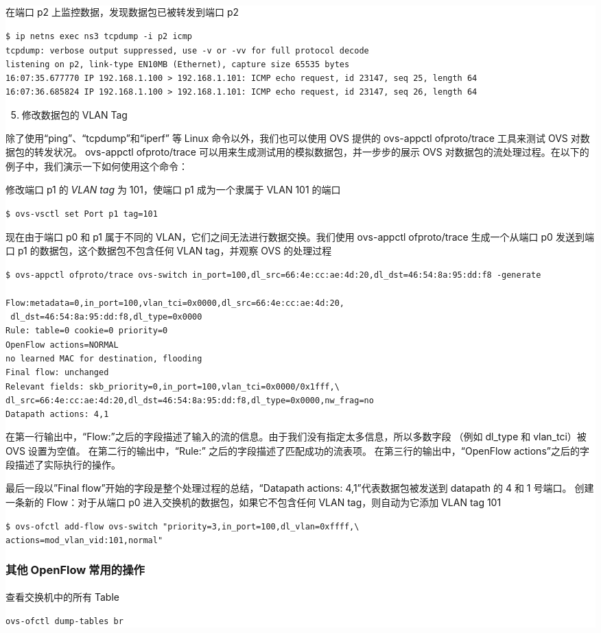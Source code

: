 在端口 p2 上监控数据，发现数据包已被转发到端口 p2
```
$ ip netns exec ns3 tcpdump -i p2 icmp
tcpdump: verbose output suppressed, use -v or -vv for full protocol decode
listening on p2, link-type EN10MB (Ethernet), capture size 65535 bytes
16:07:35.677770 IP 192.168.1.100 > 192.168.1.101: ICMP echo request, id 23147, seq 25, length 64
16:07:36.685824 IP 192.168.1.100 > 192.168.1.101: ICMP echo request, id 23147, seq 26, length 64

```
5. 修改数据包的 VLAN Tag

除了使用“ping”、“tcpdump”和“iperf” 等 Linux 命令以外，我们也可以使用 OVS 提供的 ovs-appctl ofproto/trace 工具来测试 OVS 对数据包的转发状况。
ovs-appctl ofproto/trace 可以用来生成测试用的模拟数据包，并一步步的展示 OVS 对数据包的流处理过程。在以下的例子中，我们演示一下如何使用这个命令：

修改端口 p1 的 *VLAN tag* 为 101，使端口 p1 成为一个隶属于 VLAN 101 的端口
```
$ ovs-vsctl set Port p1 tag=101
```
现在由于端口 p0 和 p1 属于不同的 VLAN，它们之间无法进行数据交换。我们使用 ovs-appctl ofproto/trace 生成一个从端口 p0 发送到端口 p1 的数据包，这个数据包不包含任何 VLAN tag，并观察 OVS 的处理过程

```
$ ovs-appctl ofproto/trace ovs-switch in_port=100,dl_src=66:4e:cc:ae:4d:20,dl_dst=46:54:8a:95:dd:f8 -generate

Flow:metadata=0,in_port=100,vlan_tci=0x0000,dl_src=66:4e:cc:ae:4d:20,
 dl_dst=46:54:8a:95:dd:f8,dl_type=0x0000
Rule: table=0 cookie=0 priority=0
OpenFlow actions=NORMAL
no learned MAC for destination, flooding
Final flow: unchanged
Relevant fields: skb_priority=0,in_port=100,vlan_tci=0x0000/0x1fff,\
dl_src=66:4e:cc:ae:4d:20,dl_dst=46:54:8a:95:dd:f8,dl_type=0x0000,nw_frag=no
Datapath actions: 4,1
```

在第一行输出中，“Flow:”之后的字段描述了输入的流的信息。由于我们没有指定太多信息，所以多数字段 （例如 dl_type 和 vlan_tci）被 OVS 设置为空值。
在第二行的输出中，“Rule:” 之后的字段描述了匹配成功的流表项。
在第三行的输出中，“OpenFlow actions”之后的字段描述了实际执行的操作。

最后一段以”Final flow”开始的字段是整个处理过程的总结，“Datapath actions: 4,1”代表数据包被发送到 datapath 的 4 和 1 号端口。
创建一条新的 Flow：对于从端口 p0 进入交换机的数据包，如果它不包含任何 VLAN tag，则自动为它添加 VLAN tag 101

```
$ ovs-ofctl add-flow ovs-switch "priority=3,in_port=100,dl_vlan=0xffff,\
actions=mod_vlan_vid:101,normal"
```

### 其他 OpenFlow 常用的操作

查看交换机中的所有 Table
```
ovs-ofctl dump-tables br
```
